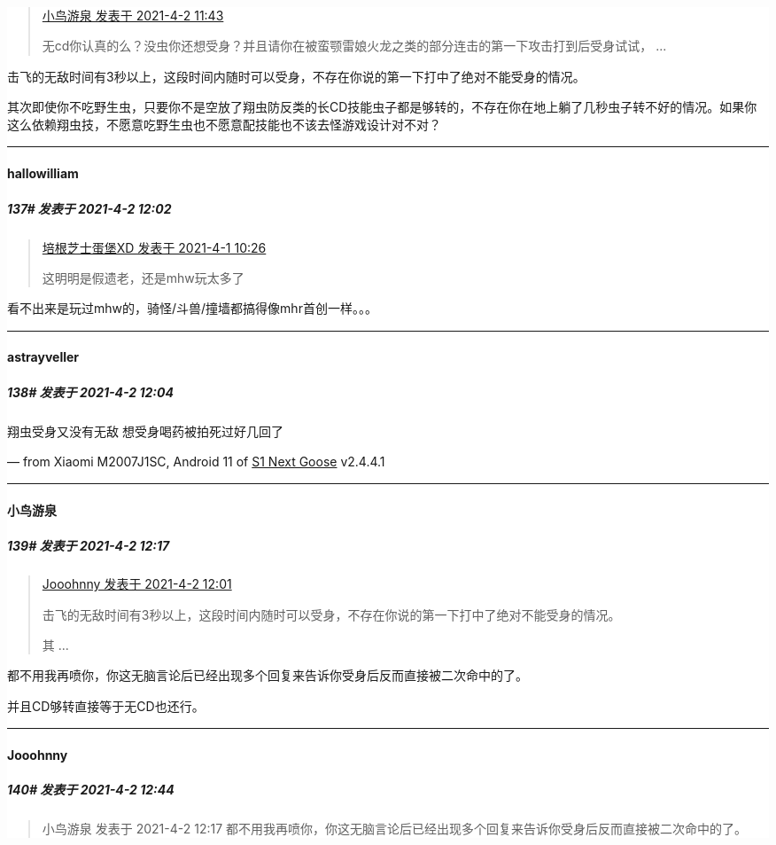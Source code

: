 
<blockquote><a href="httphttps://bbs.saraba1st.com/2b/forum.php?mod=redirect&amp;goto=findpost&amp;pid=50808953&amp;ptid=1996017" target="_blank">小鸟游泉 发表于 2021-4-2 11:43</a>

无cd你认真的么？没虫你还想受身？并且请你在被蛮颚雷娘火龙之类的部分连击的第一下攻击打到后受身试试， ...</blockquote>
击飞的无敌时间有3秒以上，这段时间内随时可以受身，不存在你说的第一下打中了绝对不能受身的情况。


其次即使你不吃野生虫，只要你不是空放了翔虫防反类的长CD技能虫子都是够转的，不存在你在地上躺了几秒虫子转不好的情况。如果你这么依赖翔虫技，不愿意吃野生虫也不愿意配技能也不该去怪游戏设计对不对？


-----

####  hallowilliam  
##### 137#       发表于 2021-4-2 12:02


<blockquote><a href="httphttps://bbs.saraba1st.com/2b/forum.php?mod=redirect&amp;goto=findpost&amp;pid=50797321&amp;ptid=1996017" target="_blank">培根芝士蛋堡XD 发表于 2021-4-1 10:26</a>

这明明是假遗老，还是mhw玩太多了</blockquote>
看不出来是玩过mhw的，骑怪/斗兽/撞墙都搞得像mhr首创一样。。。


-----

####  astrayveller  
##### 138#       发表于 2021-4-2 12:04


翔虫受身又没有无敌 想受身喝药被拍死过好几回了

— from Xiaomi M2007J1SC, Android 11 of [S1 Next Goose](https://pan.baidu.com/s/1mi43uRm) v2.4.4.1


-----

####  小鸟游泉  
##### 139#       发表于 2021-4-2 12:17


<blockquote><a href="httphttps://bbs.saraba1st.com/2b/forum.php?mod=redirect&amp;goto=findpost&amp;pid=50809143&amp;ptid=1996017" target="_blank">Jooohnny 发表于 2021-4-2 12:01</a>

击飞的无敌时间有3秒以上，这段时间内随时可以受身，不存在你说的第一下打中了绝对不能受身的情况。


其 ...</blockquote>
都不用我再喷你，你这无脑言论后已经出现多个回复来告诉你受身后反而直接被二次命中的了。

并且CD够转直接等于无CD也还行。


-----

####  Jooohnny  
##### 140#       发表于 2021-4-2 12:44


<blockquote>小鸟游泉 发表于 2021-4-2 12:17
都不用我再喷你，你这无脑言论后已经出现多个回复来告诉你受身后反而直接被二次命中的了。
